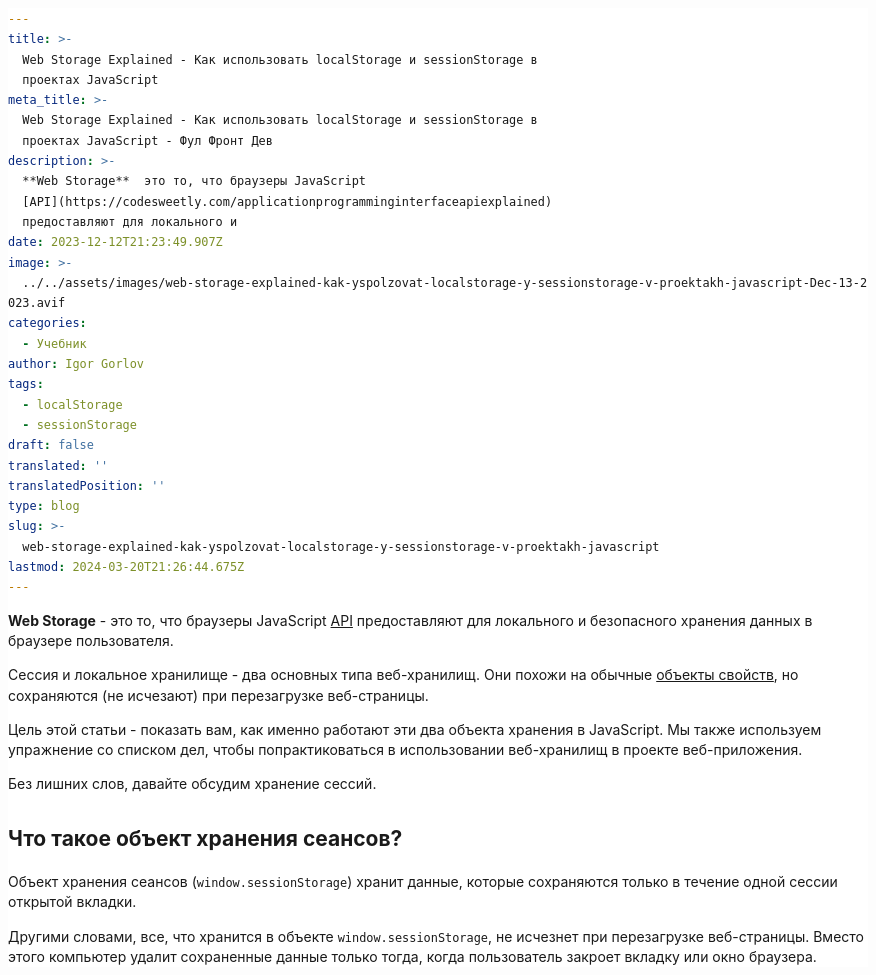 ```yaml
---
title: >-
  Web Storage Explained - Как использовать localStorage и sessionStorage в
  проектах JavaScript
meta_title: >-
  Web Storage Explained - Как использовать localStorage и sessionStorage в
  проектах JavaScript - Фул Фронт Дев
description: >-
  **Web Storage**  это то, что браузеры JavaScript
  [API](https://codesweetly.com/applicationprogramminginterfaceapiexplained)
  предоставляют для локального и
date: 2023-12-12T21:23:49.907Z
image: >-
  ../../assets/images/web-storage-explained-kak-yspolzovat-localstorage-y-sessionstorage-v-proektakh-javascript-Dec-13-2023.avif
categories:
  - Учебник
author: Igor Gorlov
tags:
  - localStorage
  - sessionStorage
draft: false
translated: ''
translatedPosition: ''
type: blog
slug: >-
  web-storage-explained-kak-yspolzovat-localstorage-y-sessionstorage-v-proektakh-javascript
lastmod: 2024-03-20T21:26:44.675Z
---
```


**Web Storage** - это то, что браузеры JavaScript [API](https://codesweetly.com/application-programming-interface-api-explained) предоставляют для локального и безопасного хранения данных в браузере пользователя.

Сессия и локальное хранилище - два основных типа веб-хранилищ. Они похожи на обычные [объекты свойств](https://codesweetly.com/javascript-properties-object), но сохраняются (не исчезают) при перезагрузке веб-страницы.

Цель этой статьи - показать вам, как именно работают эти два объекта хранения в JavaScript. Мы также используем упражнение со списком дел, чтобы попрактиковаться в использовании веб-хранилищ в проекте веб-приложения.

Без лишних слов, давайте обсудим хранение сессий.

## Что такое объект хранения сеансов?

Объект хранения сеансов (`window.sessionStorage`) хранит данные, которые сохраняются только в течение одной сессии открытой вкладки.

Другими словами, все, что хранится в объекте `window.sessionStorage`, не исчезнет при перезагрузке веб-страницы. Вместо этого компьютер удалит сохраненные данные только тогда, когда пользователь закроет вкладку или окно браузера.
